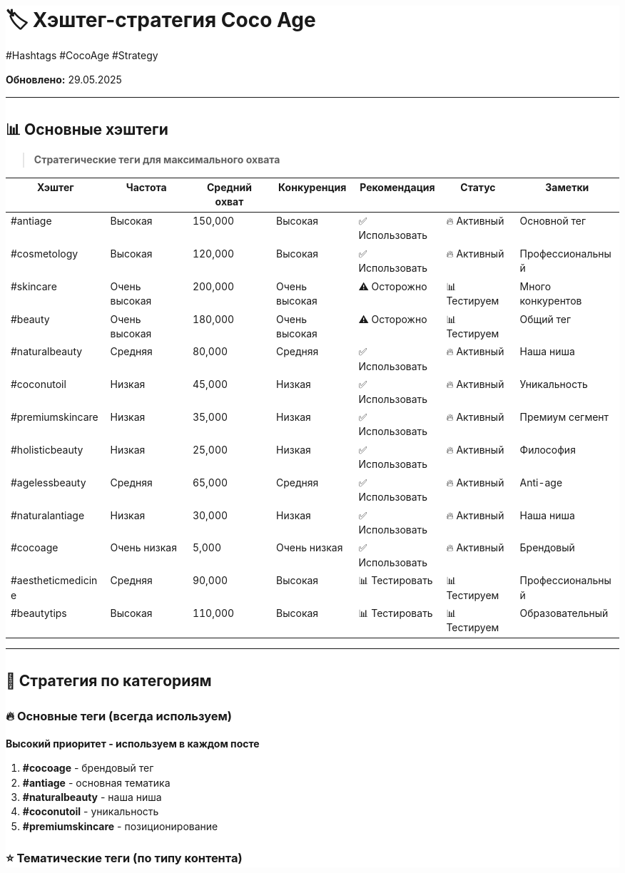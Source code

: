 # 🏷️ Хэштег-стратегия Coco Age

#Hashtags #CocoAge #Strategy

**Обновлено:** 29.05.2025

---

## 📊 Основные хэштеги

> **Стратегические теги для максимального охвата**

| Хэштег | Частота | Средний охват | Конкуренция | Рекомендация | Статус | Заметки |
|--------|---------|---------------|-------------|--------------|--------|---------|
| #antiage | Высокая | 150,000 | Высокая | ✅ Использовать | 🔥 Активный | Основной тег |
| #cosmetology | Высокая | 120,000 | Высокая | ✅ Использовать | 🔥 Активный | Профессиональный |
| #skincare | Очень высокая | 200,000 | Очень высокая | ⚠️ Осторожно | 📊 Тестируем | Много конкурентов |
| #beauty | Очень высокая | 180,000 | Очень высокая | ⚠️ Осторожно | 📊 Тестируем | Общий тег |
| #naturalbeauty | Средняя | 80,000 | Средняя | ✅ Использовать | 🔥 Активный | Наша ниша |
| #coconutoil | Низкая | 45,000 | Низкая | ✅ Использовать | 🔥 Активный | Уникальность |
| #premiumskincare | Низкая | 35,000 | Низкая | ✅ Использовать | 🔥 Активный | Премиум сегмент |
| #holisticbeauty | Низкая | 25,000 | Низкая | ✅ Использовать | 🔥 Активный | Философия |
| #agelessbeauty | Средняя | 65,000 | Средняя | ✅ Использовать | 🔥 Активный | Anti-age |
| #naturalantiage | Низкая | 30,000 | Низкая | ✅ Использовать | 🔥 Активный | Наша ниша |
| #cocoage | Очень низкая | 5,000 | Очень низкая | ✅ Использовать | 🔥 Активный | Брендовый |
| #aestheticmedicine | Средняя | 90,000 | Высокая | 📊 Тестировать | 📊 Тестируем | Профессиональный |
| #beautytips | Высокая | 110,000 | Высокая | 📊 Тестировать | 📊 Тестируем | Образовательный |

---

## 🎯 Стратегия по категориям

### 🔥 Основные теги (всегда используем)
**Высокий приоритет - используем в каждом посте**

1. **#cocoage** - брендовый тег
2. **#antiage** - основная тематика
3. **#naturalbeauty** - наша ниша
4. **#coconutoil** - уникальность
5. **#premiumskincare** - позиционирование

### ⭐ Тематические теги (по типу контента)
